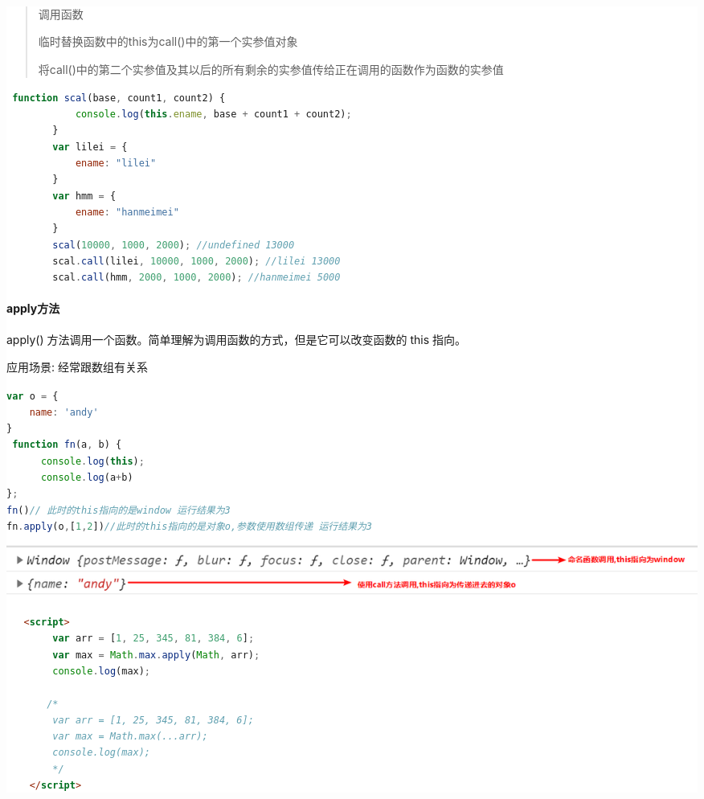 

> 调用函数
>
> 临时替换函数中的this为call()中的第一个实参值对象
>
> 将call()中的第二个实参值及其以后的所有剩余的实参值传给正在调用的函数作为函数的实参值

```js
 function scal(base, count1, count2) {
            console.log(this.ename, base + count1 + count2);
        }
        var lilei = {
            ename: "lilei"
        }
        var hmm = {
            ename: "hanmeimei"
        }
        scal(10000, 1000, 2000); //undefined 13000
        scal.call(lilei, 10000, 1000, 2000); //lilei 13000
        scal.call(hmm, 2000, 1000, 2000); //hanmeimei 5000
```



#### apply方法

apply() 方法调用一个函数。简单理解为调用函数的方式，但是它可以改变函数的 this 指向。

应用场景:  经常跟数组有关系

```js
var o = {
	name: 'andy'
}
 function fn(a, b) {
      console.log(this);
      console.log(a+b)
};
fn()// 此时的this指向的是window 运行结果为3
fn.apply(o,[1,2])//此时的this指向的是对象o,参数使用数组传递 运行结果为3
```

![](images/img4.png)



```html
   <script>
        var arr = [1, 25, 345, 81, 384, 6];
        var max = Math.max.apply(Math, arr);
        console.log(max);
       
       /*
        var arr = [1, 25, 345, 81, 384, 6];
        var max = Math.max(...arr);
        console.log(max);
        */
    </script>
```
